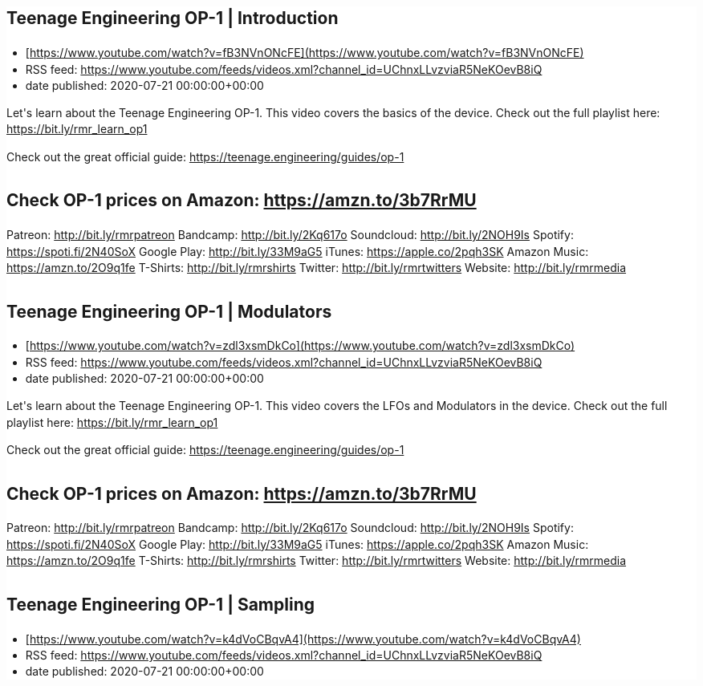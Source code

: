 ## Teenage Engineering OP-1 | Introduction
 - [https://www.youtube.com/watch?v=fB3NVnONcFE](https://www.youtube.com/watch?v=fB3NVnONcFE)
 - RSS feed: https://www.youtube.com/feeds/videos.xml?channel_id=UChnxLLvzviaR5NeKOevB8iQ
 - date published: 2020-07-21 00:00:00+00:00

Let's learn about the Teenage Engineering OP-1.
This video covers the basics of the device.
Check out the full playlist here: https://bit.ly/rmr_learn_op1

Check out the great official guide: https://teenage.engineering/guides/op-1

Check OP-1 prices on Amazon: https://amzn.to/3b7RrMU
------------------------------------
Patreon: http://bit.ly/rmrpatreon
Bandcamp: http://bit.ly/2Kq617o
Soundcloud: http://bit.ly/2NOH9Is
Spotify: https://spoti.fi/2N40SoX
Google Play: http://bit.ly/33M9aG5
iTunes: https://apple.co/2pqh3SK
Amazon Music: https://amzn.to/2O9q1fe
T-Shirts: http://bit.ly/rmrshirts
Twitter: http://bit.ly/rmrtwitters
Website: http://bit.ly/rmrmedia

## Teenage Engineering OP-1 | Modulators
 - [https://www.youtube.com/watch?v=zdl3xsmDkCo](https://www.youtube.com/watch?v=zdl3xsmDkCo)
 - RSS feed: https://www.youtube.com/feeds/videos.xml?channel_id=UChnxLLvzviaR5NeKOevB8iQ
 - date published: 2020-07-21 00:00:00+00:00

Let's learn about the Teenage Engineering OP-1.
This video covers the LFOs and Modulators in the device.
Check out the full playlist here: https://bit.ly/rmr_learn_op1

Check out the great official guide: https://teenage.engineering/guides/op-1

Check OP-1 prices on Amazon: https://amzn.to/3b7RrMU
------------------------------------
Patreon: http://bit.ly/rmrpatreon
Bandcamp: http://bit.ly/2Kq617o
Soundcloud: http://bit.ly/2NOH9Is
Spotify: https://spoti.fi/2N40SoX
Google Play: http://bit.ly/33M9aG5
iTunes: https://apple.co/2pqh3SK
Amazon Music: https://amzn.to/2O9q1fe
T-Shirts: http://bit.ly/rmrshirts
Twitter: http://bit.ly/rmrtwitters
Website: http://bit.ly/rmrmedia

## Teenage Engineering OP-1 | Sampling
 - [https://www.youtube.com/watch?v=k4dVoCBqvA4](https://www.youtube.com/watch?v=k4dVoCBqvA4)
 - RSS feed: https://www.youtube.com/feeds/videos.xml?channel_id=UChnxLLvzviaR5NeKOevB8iQ
 - date published: 2020-07-21 00:00:00+00:00
